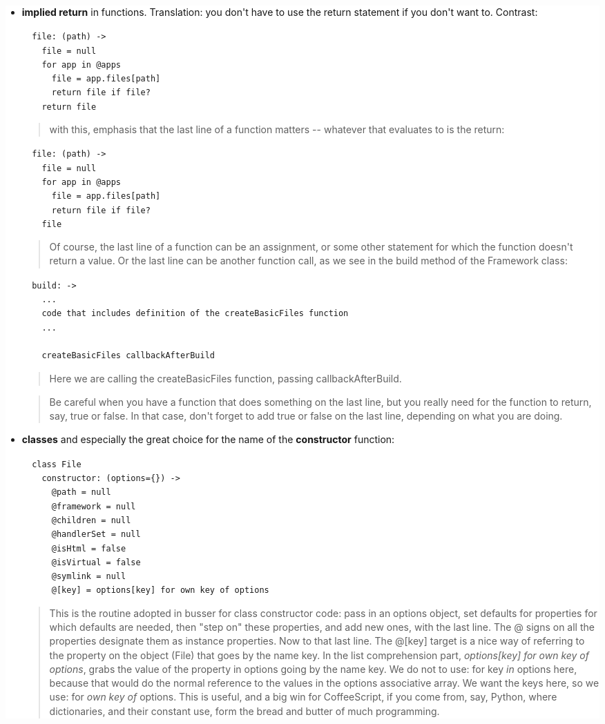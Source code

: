 * **implied return** in functions. Translation: you don't have to use the return statement if
you don't want to. Contrast:

        file: (path) ->
          file = null
          for app in @apps
            file = app.files[path]
            return file if file?
          return file

    > with this, emphasis that the last line of a function matters -- whatever that evaluates
    > to is the return:

        file: (path) ->
          file = null
          for app in @apps
            file = app.files[path]
            return file if file?
          file

    > Of course, the last line of a function can be an assignment, or some other statement for
    > which the function doesn't return a value. Or the last line can be another
    > function call, as we see in the build method of the Framework class:

        build: ->
          ...
          code that includes definition of the createBasicFiles function
          ...

          createBasicFiles callbackAfterBuild

    > Here we are calling the createBasicFiles function, passing callbackAfterBuild.

    > Be careful when you have a function that does something on the last line, but you
    > really need for the function to return, say, true or false. In that case, don't 
    > forget to add true or false on the last line, depending on what you are doing.

* **classes** and especially the great choice for the name of the **constructor** function:

        class File
          constructor: (options={}) ->
            @path = null
            @framework = null
            @children = null
            @handlerSet = null
            @isHtml = false
            @isVirtual = false
            @symlink = null
            @[key] = options[key] for own key of options

    > This is the routine adopted in busser for class constructor code: pass in an options
    > object, set defaults for properties for which defaults are needed, then "step on"
    > these properties, and add new ones, with the last line. The @ signs on all the properties
    > designate them as instance properties. Now to that last line. The @[key] target is a
    > nice way of referring to the property on the object (File) that goes by the name key.
    > In the list comprehension part, *options[key] for own key of options*, grabs the value of
    > the property in options going by the name key. We do not to use: for key *in* options here,
    > because that would do the normal reference to the values in the options associative array.
    > We want the keys here, so we use: for *own key of* options. This is useful, and a
    > big win for CoffeeScript, if you come from, say, Python, where dictionaries, and their
    > constant use, form the bread and butter of much programming.
